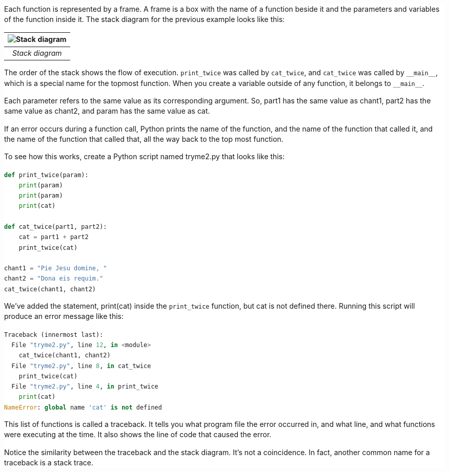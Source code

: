 Each function is represented by a frame. A frame is a box with the name of a function beside it and
the parameters and variables of the function inside it. The stack diagram for the previous example
looks like this:

|![Stack diagram](http://www.cs.swarthmore.edu/courses/cs21book/build/_images/stack.png)|
|:---:|
| _Stack diagram_ |

The order of the stack shows the flow of execution. `print_twice` was called by `cat_twice`, and
`cat_twice` was called by `__main__`, which is a special name for the topmost function. When you
create a variable outside of any function, it belongs to `__main__`.

Each parameter refers to the same value as its corresponding argument. So, part1 has the same value
as chant1, part2 has the same value as chant2, and param has the same value as cat.

If an error occurs during a function call, Python prints the name of the function, and the name of
the function that called it, and the name of the function that called that, all the way back to the
top most function.

To see how this works, create a Python script named tryme2.py that looks like this:

```Python
def print_twice(param):
    print(param)
    print(param)
    print(cat)

def cat_twice(part1, part2):
    cat = part1 + part2
    print_twice(cat)

chant1 = "Pie Jesu domine, "
chant2 = "Dona eis requim."
cat_twice(chant1, chant2)
```

We’ve added the statement, print(cat) inside the `print_twice` function, but cat is not defined
there. Running this script will produce an error message like this:

```Python
Traceback (innermost last):
  File "tryme2.py", line 12, in <module>
    cat_twice(chant1, chant2)
  File "tryme2.py", line 8, in cat_twice
    print_twice(cat)
  File "tryme2.py", line 4, in print_twice
    print(cat)
NameError: global name 'cat' is not defined
```

This list of functions is called a traceback. It tells you what program file the error occurred in,
and what line, and what functions were executing at the time. It also shows the line of code that
caused the error.

Notice the similarity between the traceback and the stack diagram. It’s not a coincidence. In fact,
another common name for a traceback is a stack trace.
